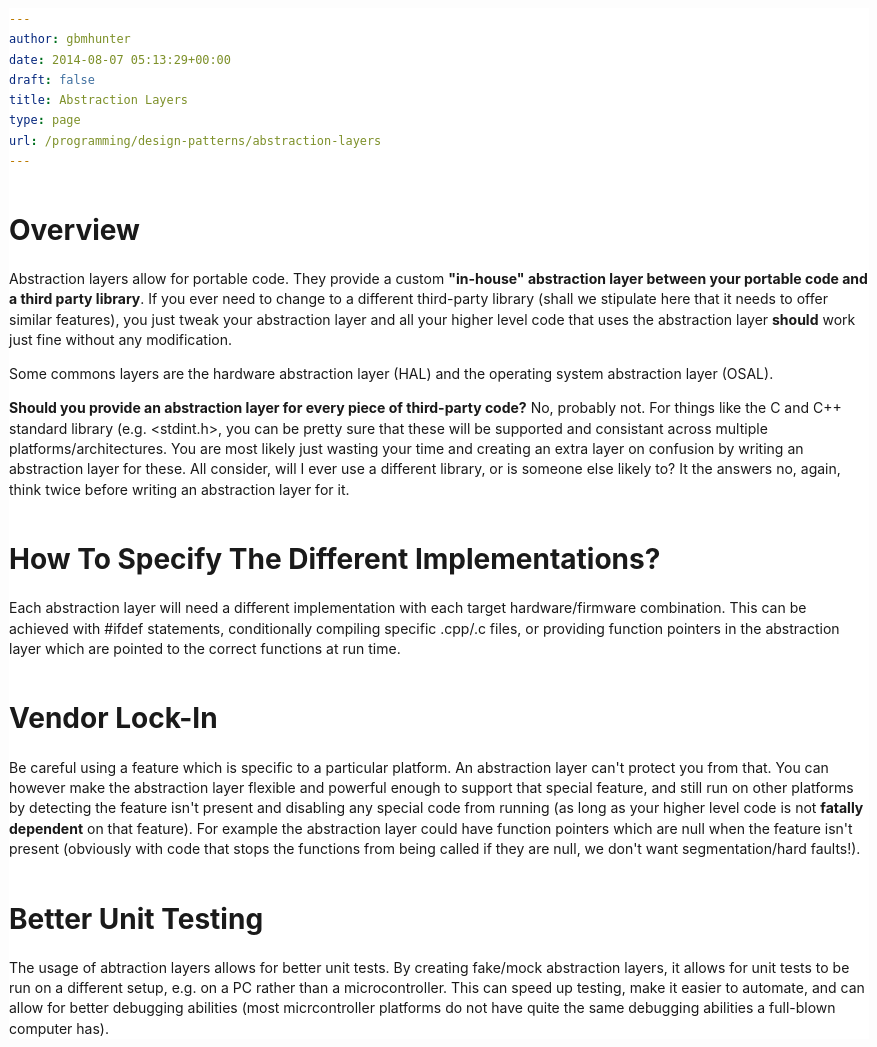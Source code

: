 ```yaml
---
author: gbmhunter
date: 2014-08-07 05:13:29+00:00
draft: false
title: Abstraction Layers
type: page
url: /programming/design-patterns/abstraction-layers
---
```


# Overview

Abstraction layers allow for portable code. They provide a custom **"in-house" abstraction layer between your portable code and a third party library**. If you ever need to change to a different third-party library (shall we stipulate here that it needs to offer similar features), you just tweak your abstraction layer and all your higher level code that uses the abstraction layer **should** work just fine without any modification.

Some commons layers are the hardware abstraction layer (HAL) and the operating system abstraction layer (OSAL).

**Should you provide an abstraction layer for every piece of third-party code?** No, probably not. For things like the C and C++ standard library (e.g. <stdint.h>, you can be pretty sure that these will be supported and consistant across multiple platforms/architectures. You are most likely just wasting your time and creating an extra layer on confusion by writing an abstraction layer for these. All consider, will I ever use a different library, or is someone else likely to? It the answers no, again, think twice before writing an abstraction layer for it.

# How To Specify The Different Implementations?

Each abstraction layer will need a different implementation with each target hardware/firmware combination. This can be achieved with #ifdef statements, conditionally compiling specific .cpp/.c files, or providing function pointers in the abstraction layer which are pointed to the correct functions at run time.

# Vendor Lock-In

Be careful using a feature which is specific to a particular platform. An abstraction layer can't protect you from that. You can however make the abstraction layer flexible and powerful enough to support that special feature, and still run on other platforms by detecting the feature isn't present and disabling any special code from running (as long as your higher level code is not **fatally dependent** on that feature). For example the abstraction layer could have function pointers which are null when the feature isn't present (obviously with code that stops the functions from being called if they are null, we don't want segmentation/hard faults!).

# Better Unit Testing

The usage of abtraction layers allows for better unit tests. By creating fake/mock abstraction layers, it allows for unit tests to be run on a different setup, e.g. on a PC rather than a microcontroller. This can speed up testing, make it easier to automate, and can allow for better debugging abilities (most micrcontroller platforms do not have quite the same debugging abilities a full-blown computer has).
